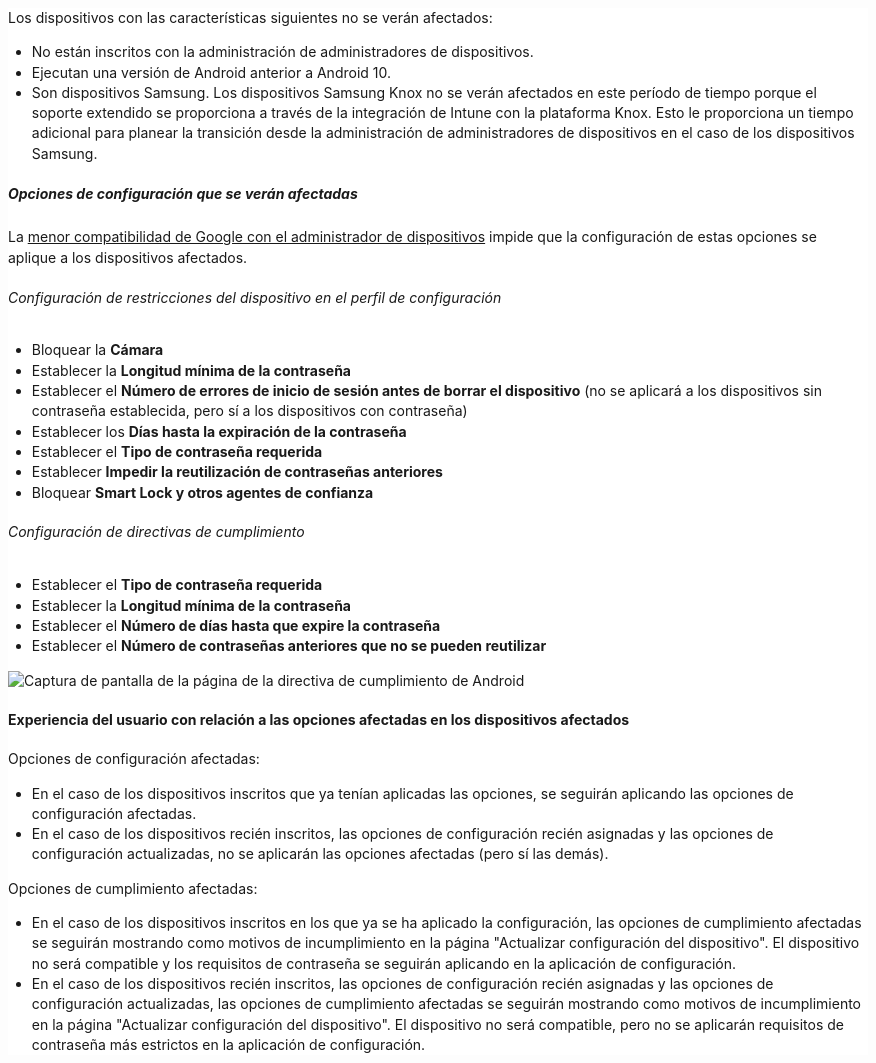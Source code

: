 Los dispositivos con las características siguientes no se verán afectados:
- No están inscritos con la administración de administradores de dispositivos.
- Ejecutan una versión de Android anterior a Android 10.
- Son dispositivos Samsung. Los dispositivos Samsung Knox no se verán afectados en este período de tiempo porque el soporte extendido se proporciona a través de la integración de Intune con la plataforma Knox. Esto le proporciona un tiempo adicional para planear la transición desde la administración de administradores de dispositivos en el caso de los dispositivos Samsung.

##### <a name="settings-that-will-be-impacted"></a>Opciones de configuración que se verán afectadas
La [menor compatibilidad de Google con el administrador de dispositivos](https://developers.google.com/android/work/device-admin-deprecation) impide que la configuración de estas opciones se aplique a los dispositivos afectados.

###### <a name="configuration-profile-device-restriction-settings"></a>Configuración de restricciones del dispositivo en el perfil de configuración

- Bloquear la **Cámara**
- Establecer la **Longitud mínima de la contraseña**
- Establecer el **Número de errores de inicio de sesión antes de borrar el dispositivo** (no se aplicará a los dispositivos sin contraseña establecida, pero sí a los dispositivos con contraseña)
- Establecer los **Días hasta la expiración de la contraseña**
- Establecer el **Tipo de contraseña requerida**
- Establecer **Impedir la reutilización de contraseñas anteriores**
- Bloquear **Smart Lock y otros agentes de confianza**

###### <a name="compliance-policy-settings"></a>Configuración de directivas de cumplimiento

- Establecer el **Tipo de contraseña requerida**
- Establecer la **Longitud mínima de la contraseña**
- Establecer el **Número de días hasta que expire la contraseña**
- Establecer el **Número de contraseñas anteriores que no se pueden reutilizar**


![Captura de pantalla de la página de la directiva de cumplimiento de Android](../fundamentals/media/notices/android-compliance-settings.png)

#### <a name="user-experience-of-impacted-settings-on-impacted-devices"></a>Experiencia del usuario con relación a las opciones afectadas en los dispositivos afectados

Opciones de configuración afectadas:
- En el caso de los dispositivos inscritos que ya tenían aplicadas las opciones, se seguirán aplicando las opciones de configuración afectadas.
- En el caso de los dispositivos recién inscritos, las opciones de configuración recién asignadas y las opciones de configuración actualizadas, no se aplicarán las opciones afectadas (pero sí las demás).

Opciones de cumplimiento afectadas:
- En el caso de los dispositivos inscritos en los que ya se ha aplicado la configuración, las opciones de cumplimiento afectadas se seguirán mostrando como motivos de incumplimiento en la página "Actualizar configuración del dispositivo". El dispositivo no será compatible y los requisitos de contraseña se seguirán aplicando en la aplicación de configuración.
- En el caso de los dispositivos recién inscritos, las opciones de configuración recién asignadas y las opciones de configuración actualizadas, las opciones de cumplimiento afectadas se seguirán mostrando como motivos de incumplimiento en la página "Actualizar configuración del dispositivo". El dispositivo no será compatible, pero no se aplicarán requisitos de contraseña más estrictos en la aplicación de configuración.
